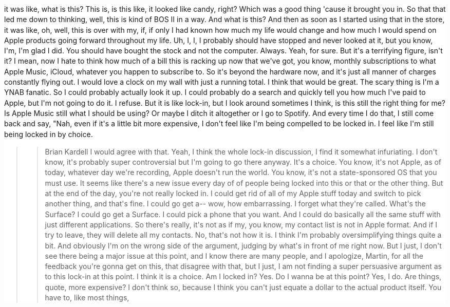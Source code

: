 it was like, what is this?
This is, is this like, it looked like candy, right?
Which was a good thing 'cause it brought you in.
So that that led me down to thinking, well, this is kind of BOS II in a way.
And what is this?
And then as soon as I started using that in the store, it was like, oh, well, this
is over with my, if, if only I had known how much my life would change and how
much I would spend on Apple products going forward throughout my life.
Uh, I, I, I probably should have stopped and never looked at it, but you know,
I'm, I'm glad I did.
You should have bought the stock and not the computer.
Always.
Yeah, for sure.
But it's a terrifying figure, isn't it? I mean, now I hate to think how much of a bill
this is racking up now that we've got, you know, monthly subscriptions to what Apple
Music, iCloud, whatever you happen to subscribe to. So it's beyond the hardware now, and it's
just all manner of charges constantly flying out.
I would love a clock on my wall with just a running total. I think that would be great.
The scary thing is I'm a YNAB fanatic. So I could probably actually look it up. I could
probably do a search and quickly tell you how much I've paid to Apple, but I'm not going
to do it. I refuse. But it is like lock-in, but I look around sometimes I think, is this
still the right thing for me? Is Apple Music still what I should be using? Or maybe I ditch
it altogether or I go to Spotify. And every time I do that, I still come back and say,
"Nah, even if it's a little bit more expensive, I don't feel like I'm being compelled to be
locked in. I feel like I'm still being locked in by choice.
>> Brian Kardell I would agree with that. Yeah, I think the
whole lock-in discussion, I find it somewhat infuriating. I don't know, it's probably super
controversial but I'm going to go there anyway. It's a choice. You know, it's not Apple, as
of today, whatever day we're recording, Apple doesn't run the world. You know, it's not
a state-sponsored OS that you must use. It seems like there's a new issue every day of
of people being locked into this or that or the other thing.
But at the end of the day, you're not really locked in.
I could get rid of all of my Apple stuff today
and switch to pick another thing, and that's fine.
I could go get a--
wow, how embarrassing.
I forget what they're called.
What's the Surface?
I could go get a Surface.
I could pick a phone that you want.
And I could do basically all the same stuff
with just different applications.
So there's really, it's not as if my, you know,
my contact list is not in Apple format.
And if I try to leave, they will delete all my contacts.
No, that's not how it is.
I think I'm probably oversimplifying things quite a bit.
And obviously I'm on the wrong side of the argument,
judging by what's in front of me right now.
But I just, I don't see there being a major issue
at this point, and I know there are many people,
and I apologize, Martin, for all the feedback
you're gonna get on this, that disagree with that,
but I just, I am not finding a super persuasive argument
as to this lock-in at this point.
I think it is a choice.
Am I locked in?
Yes.
Do I wanna be at this point?
Yes, I do.
Are things, quote, more expensive?
I don't think so, because I think you can't just equate
a dollar to the actual product itself.
You have to, like most things,